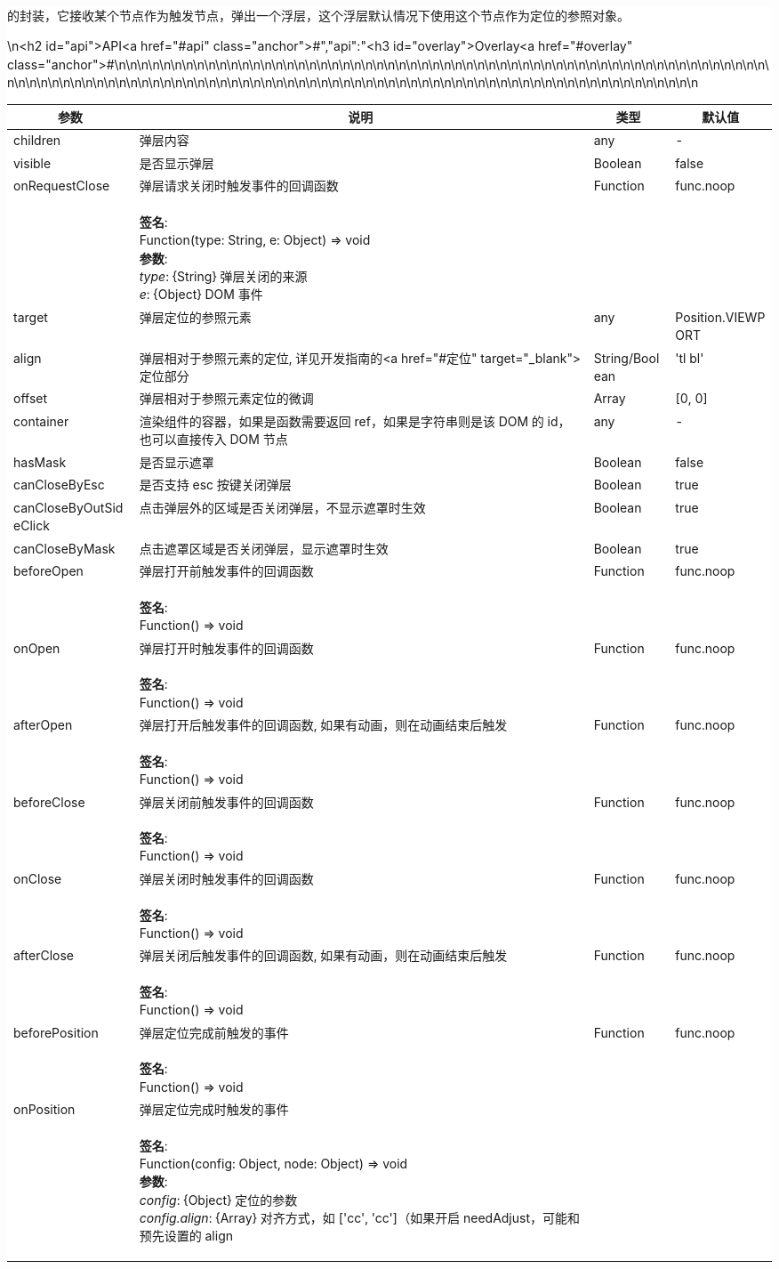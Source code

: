 &#x7684;&#x5C01;&#x88C5;&#xFF0C;&#x5B83;&#x63A5;&#x6536;&#x67D0;&#x4E2A;&#x8282;&#x70B9;&#x4F5C;&#x4E3A;&#x89E6;&#x53D1;&#x8282;&#x70B9;&#xFF0C;&#x5F39;&#x51FA;&#x4E00;&#x4E2A;&#x6D6E;&#x5C42;&#xFF0C;&#x8FD9;&#x4E2A;&#x6D6E;&#x5C42;&#x9ED8;&#x8BA4;&#x60C5;&#x51B5;&#x4E0B;&#x4F7F;&#x7528;&#x8FD9;&#x4E2A;&#x8282;&#x70B9;&#x4F5C;&#x4E3A;&#x5B9A;&#x4F4D;&#x7684;&#x53C2;&#x7167;&#x5BF9;&#x8C61;&#x3002;</p>\n<h2 id=\"api\">API<a href=\"#api\" class=\"anchor\">#</a></h2>","api":"<h3 id=\"overlay\">Overlay<a href=\"#overlay\" class=\"anchor\">#</a></h3><table>\n<thead>\n<tr>\n<th>&#x53C2;&#x6570;</th>\n<th>&#x8BF4;&#x660E;</th>\n<th>&#x7C7B;&#x578B;</th>\n<th>&#x9ED8;&#x8BA4;&#x503C;</th>\n</tr>\n</thead>\n<tbody>\n<tr>\n<td>children</td>\n<td>&#x5F39;&#x5C42;&#x5185;&#x5BB9;</td>\n<td>any</td>\n<td>-</td>\n</tr>\n<tr>\n<td>visible</td>\n<td>&#x662F;&#x5426;&#x663E;&#x793A;&#x5F39;&#x5C42;</td>\n<td>Boolean</td>\n<td>false</td>\n</tr>\n<tr>\n<td>onRequestClose</td>\n<td>&#x5F39;&#x5C42;&#x8BF7;&#x6C42;&#x5173;&#x95ED;&#x65F6;&#x89E6;&#x53D1;&#x4E8B;&#x4EF6;&#x7684;&#x56DE;&#x8C03;&#x51FD;&#x6570;<br><br><strong>&#x7B7E;&#x540D;</strong>:<br>Function(type: String, e: Object) =&gt; void<br><strong>&#x53C2;&#x6570;</strong>:<br><em>type</em>: {String} &#x5F39;&#x5C42;&#x5173;&#x95ED;&#x7684;&#x6765;&#x6E90;<br>_e_: {Object} DOM &#x4E8B;&#x4EF6;</td>\n<td>Function</td>\n<td>func.noop</td>\n</tr>\n<tr>\n<td>target</td>\n<td>&#x5F39;&#x5C42;&#x5B9A;&#x4F4D;&#x7684;&#x53C2;&#x7167;&#x5143;&#x7D20;</td>\n<td>any</td>\n<td>Position.VIEWPORT</td>\n</tr>\n<tr>\n<td>align</td>\n<td>&#x5F39;&#x5C42;&#x76F8;&#x5BF9;&#x4E8E;&#x53C2;&#x7167;&#x5143;&#x7D20;&#x7684;&#x5B9A;&#x4F4D;, &#x8BE6;&#x89C1;&#x5F00;&#x53D1;&#x6307;&#x5357;&#x7684;<a href=\"#&#x5B9A;&#x4F4D;\" target=\"_blank\">&#x5B9A;&#x4F4D;&#x90E8;&#x5206;</a></td>\n<td>String/Boolean</td>\n<td>&apos;tl bl&apos;</td>\n</tr>\n<tr>\n<td>offset</td>\n<td>&#x5F39;&#x5C42;&#x76F8;&#x5BF9;&#x4E8E;&#x53C2;&#x7167;&#x5143;&#x7D20;&#x5B9A;&#x4F4D;&#x7684;&#x5FAE;&#x8C03;</td>\n<td>Array</td>\n<td>[0, 0]</td>\n</tr>\n<tr>\n<td>container</td>\n<td>&#x6E32;&#x67D3;&#x7EC4;&#x4EF6;&#x7684;&#x5BB9;&#x5668;&#xFF0C;&#x5982;&#x679C;&#x662F;&#x51FD;&#x6570;&#x9700;&#x8981;&#x8FD4;&#x56DE; ref&#xFF0C;&#x5982;&#x679C;&#x662F;&#x5B57;&#x7B26;&#x4E32;&#x5219;&#x662F;&#x8BE5; DOM &#x7684; id&#xFF0C;&#x4E5F;&#x53EF;&#x4EE5;&#x76F4;&#x63A5;&#x4F20;&#x5165; DOM &#x8282;&#x70B9;</td>\n<td>any</td>\n<td>-</td>\n</tr>\n<tr>\n<td>hasMask</td>\n<td>&#x662F;&#x5426;&#x663E;&#x793A;&#x906E;&#x7F69;</td>\n<td>Boolean</td>\n<td>false</td>\n</tr>\n<tr>\n<td>canCloseByEsc</td>\n<td>&#x662F;&#x5426;&#x652F;&#x6301; esc &#x6309;&#x952E;&#x5173;&#x95ED;&#x5F39;&#x5C42;</td>\n<td>Boolean</td>\n<td>true</td>\n</tr>\n<tr>\n<td>canCloseByOutSideClick</td>\n<td>&#x70B9;&#x51FB;&#x5F39;&#x5C42;&#x5916;&#x7684;&#x533A;&#x57DF;&#x662F;&#x5426;&#x5173;&#x95ED;&#x5F39;&#x5C42;&#xFF0C;&#x4E0D;&#x663E;&#x793A;&#x906E;&#x7F69;&#x65F6;&#x751F;&#x6548;</td>\n<td>Boolean</td>\n<td>true</td>\n</tr>\n<tr>\n<td>canCloseByMask</td>\n<td>&#x70B9;&#x51FB;&#x906E;&#x7F69;&#x533A;&#x57DF;&#x662F;&#x5426;&#x5173;&#x95ED;&#x5F39;&#x5C42;&#xFF0C;&#x663E;&#x793A;&#x906E;&#x7F69;&#x65F6;&#x751F;&#x6548;</td>\n<td>Boolean</td>\n<td>true</td>\n</tr>\n<tr>\n<td>beforeOpen</td>\n<td>&#x5F39;&#x5C42;&#x6253;&#x5F00;&#x524D;&#x89E6;&#x53D1;&#x4E8B;&#x4EF6;&#x7684;&#x56DE;&#x8C03;&#x51FD;&#x6570;<br><br><strong>&#x7B7E;&#x540D;</strong>:<br>Function() =&gt; void</td>\n<td>Function</td>\n<td>func.noop</td>\n</tr>\n<tr>\n<td>onOpen</td>\n<td>&#x5F39;&#x5C42;&#x6253;&#x5F00;&#x65F6;&#x89E6;&#x53D1;&#x4E8B;&#x4EF6;&#x7684;&#x56DE;&#x8C03;&#x51FD;&#x6570;<br><br><strong>&#x7B7E;&#x540D;</strong>:<br>Function() =&gt; void</td>\n<td>Function</td>\n<td>func.noop</td>\n</tr>\n<tr>\n<td>afterOpen</td>\n<td>&#x5F39;&#x5C42;&#x6253;&#x5F00;&#x540E;&#x89E6;&#x53D1;&#x4E8B;&#x4EF6;&#x7684;&#x56DE;&#x8C03;&#x51FD;&#x6570;, &#x5982;&#x679C;&#x6709;&#x52A8;&#x753B;&#xFF0C;&#x5219;&#x5728;&#x52A8;&#x753B;&#x7ED3;&#x675F;&#x540E;&#x89E6;&#x53D1;<br><br><strong>&#x7B7E;&#x540D;</strong>:<br>Function() =&gt; void</td>\n<td>Function</td>\n<td>func.noop</td>\n</tr>\n<tr>\n<td>beforeClose</td>\n<td>&#x5F39;&#x5C42;&#x5173;&#x95ED;&#x524D;&#x89E6;&#x53D1;&#x4E8B;&#x4EF6;&#x7684;&#x56DE;&#x8C03;&#x51FD;&#x6570;<br><br><strong>&#x7B7E;&#x540D;</strong>:<br>Function() =&gt; void</td>\n<td>Function</td>\n<td>func.noop</td>\n</tr>\n<tr>\n<td>onClose</td>\n<td>&#x5F39;&#x5C42;&#x5173;&#x95ED;&#x65F6;&#x89E6;&#x53D1;&#x4E8B;&#x4EF6;&#x7684;&#x56DE;&#x8C03;&#x51FD;&#x6570;<br><br><strong>&#x7B7E;&#x540D;</strong>:<br>Function() =&gt; void</td>\n<td>Function</td>\n<td>func.noop</td>\n</tr>\n<tr>\n<td>afterClose</td>\n<td>&#x5F39;&#x5C42;&#x5173;&#x95ED;&#x540E;&#x89E6;&#x53D1;&#x4E8B;&#x4EF6;&#x7684;&#x56DE;&#x8C03;&#x51FD;&#x6570;, &#x5982;&#x679C;&#x6709;&#x52A8;&#x753B;&#xFF0C;&#x5219;&#x5728;&#x52A8;&#x753B;&#x7ED3;&#x675F;&#x540E;&#x89E6;&#x53D1;<br><br><strong>&#x7B7E;&#x540D;</strong>:<br>Function() =&gt; void</td>\n<td>Function</td>\n<td>func.noop</td>\n</tr>\n<tr>\n<td>beforePosition</td>\n<td>&#x5F39;&#x5C42;&#x5B9A;&#x4F4D;&#x5B8C;&#x6210;&#x524D;&#x89E6;&#x53D1;&#x7684;&#x4E8B;&#x4EF6;<br><br><strong>&#x7B7E;&#x540D;</strong>:<br>Function() =&gt; void</td>\n<td>Function</td>\n<td>func.noop</td>\n</tr>\n<tr>\n<td>onPosition</td>\n<td>&#x5F39;&#x5C42;&#x5B9A;&#x4F4D;&#x5B8C;&#x6210;&#x65F6;&#x89E6;&#x53D1;&#x7684;&#x4E8B;&#x4EF6;<br><br><strong>&#x7B7E;&#x540D;</strong>:<br>Function(config: Object, node: Object) =&gt; void<br><strong>&#x53C2;&#x6570;</strong>:<br><em>config</em>: {Object} &#x5B9A;&#x4F4D;&#x7684;&#x53C2;&#x6570;<br><em>config.align</em>: {Array} &#x5BF9;&#x9F50;&#x65B9;&#x5F0F;&#xFF0C;&#x5982; [&apos;cc&apos;, &apos;cc&apos;]&#xFF08;&#x5982;&#x679C;&#x5F00;&#x542F; needAdjust&#xFF0C;&#x53EF;&#x80FD;&#x548C;&#x9884;&#x5148;&#x8BBE;&#x7F6E;&#x7684; align